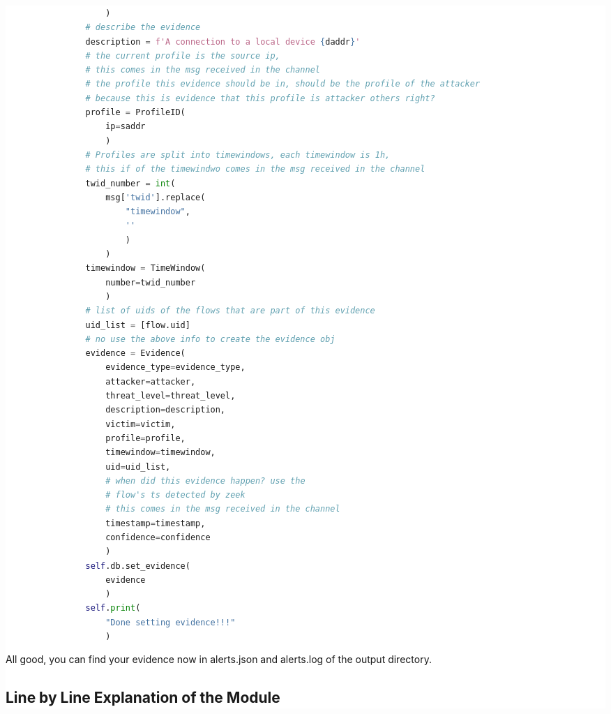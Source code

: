 ```python
                    )
                # describe the evidence
                description = f'A connection to a local device {daddr}'
                # the current profile is the source ip,
                # this comes in the msg received in the channel
                # the profile this evidence should be in, should be the profile of the attacker
                # because this is evidence that this profile is attacker others right?
                profile = ProfileID(
                    ip=saddr
                    )
                # Profiles are split into timewindows, each timewindow is 1h,
                # this if of the timewindwo comes in the msg received in the channel
                twid_number = int(
                    msg['twid'].replace(
                        "timewindow",
                        ''
                        )
                    )
                timewindow = TimeWindow(
                    number=twid_number
                    )
                # list of uids of the flows that are part of this evidence
                uid_list = [flow.uid]
                # no use the above info to create the evidence obj
                evidence = Evidence(
                    evidence_type=evidence_type,
                    attacker=attacker,
                    threat_level=threat_level,
                    description=description,
                    victim=victim,
                    profile=profile,
                    timewindow=timewindow,
                    uid=uid_list,
                    # when did this evidence happen? use the
                    # flow's ts detected by zeek
                    # this comes in the msg received in the channel
                    timestamp=timestamp,
                    confidence=confidence
                    )
                self.db.set_evidence(
                    evidence
                    )
                self.print(
                    "Done setting evidence!!!"
                    )
```

All good, you can find your evidence now in alerts.json and alerts.log of the output directory.


## Line by Line Explanation of the Module
